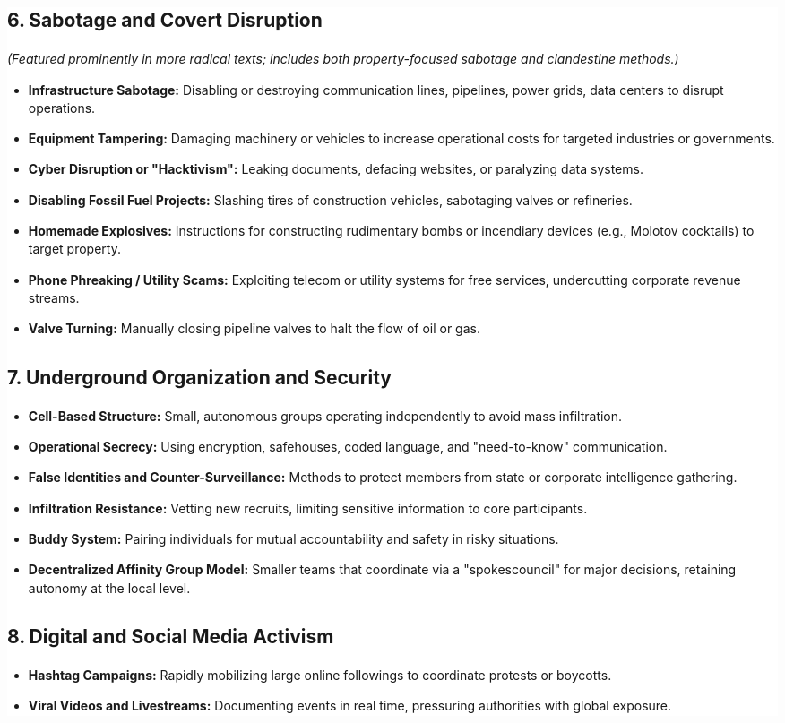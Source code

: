 ## **6. Sabotage and Covert Disruption**

*(Featured prominently in more radical texts; includes both
property-focused sabotage and clandestine methods.)*

-   **Infrastructure Sabotage:** Disabling or destroying communication
    lines, pipelines, power grids, data centers to disrupt operations.

-   **Equipment Tampering:** Damaging machinery or vehicles to increase
    operational costs for targeted industries or governments.

-   **Cyber Disruption or "Hacktivism":** Leaking documents, defacing
    websites, or paralyzing data systems.

-   **Disabling Fossil Fuel Projects:** Slashing tires of construction
    vehicles, sabotaging valves or refineries.

-   **Homemade Explosives:** Instructions for constructing rudimentary
    bombs or incendiary devices (e.g., Molotov cocktails) to target
    property.

-   **Phone Phreaking / Utility Scams:** Exploiting telecom or utility
    systems for free services, undercutting corporate revenue streams.

-   **Valve Turning:** Manually closing pipeline valves to halt the flow
    of oil or gas.

## **7. Underground Organization and Security**

-   **Cell-Based Structure:** Small, autonomous groups operating
    independently to avoid mass infiltration.

-   **Operational Secrecy:** Using encryption, safehouses, coded
    language, and "need-to-know" communication.

-   **False Identities and Counter-Surveillance:** Methods to protect
    members from state or corporate intelligence gathering.

-   **Infiltration Resistance:** Vetting new recruits, limiting
    sensitive information to core participants.

-   **Buddy System:** Pairing individuals for mutual accountability and
    safety in risky situations.

-   **Decentralized Affinity Group Model:** Smaller teams that
    coordinate via a "spokescouncil" for major decisions, retaining
    autonomy at the local level.

## **8. Digital and Social Media Activism**

-   **Hashtag Campaigns:** Rapidly mobilizing large online followings to
    coordinate protests or boycotts.

-   **Viral Videos and Livestreams:** Documenting events in real time,
    pressuring authorities with global exposure.
